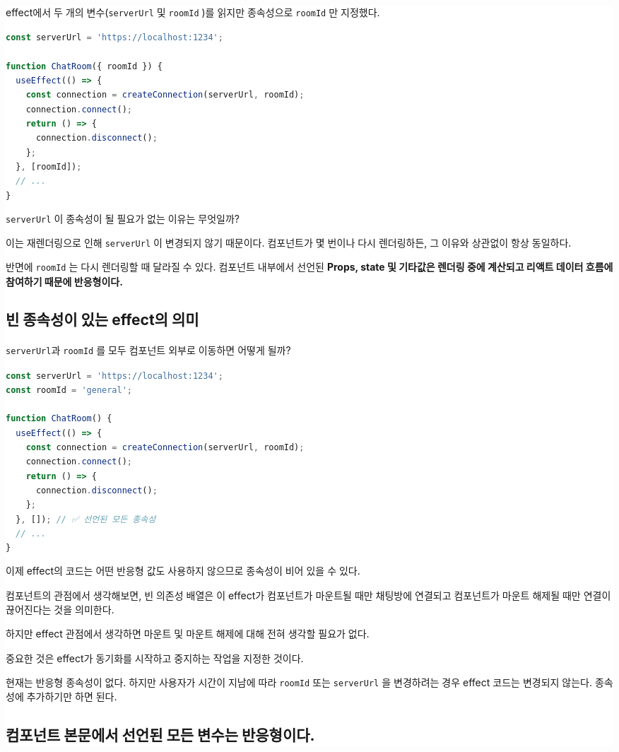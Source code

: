 effect에서 두 개의 변수(`serverUrl` 및 `roomId` )를 읽지만 종속성으로 `roomId` 만 지정했다.

```jsx
const serverUrl = 'https://localhost:1234';

function ChatRoom({ roomId }) {
  useEffect(() => {
    const connection = createConnection(serverUrl, roomId);
    connection.connect();
    return () => {
      connection.disconnect();
    };
  }, [roomId]);
  // ...
}
```

`serverUrl` 이 종속성이 될 필요가 없는 이유는 무엇일까?

이는 재렌더링으로 인해 `serverUrl` 이 변경되지 않기 때문이다. 컴포넌트가 몇 번이나 다시 렌더링하든, 그 이유와 상관없이 항상 동일하다.

반면에 `roomId` 는 다시 렌더링할 때 달라질 수 있다. 컴포넌트 내부에서 선언된 **Props, state 및 기타값은 렌더링 중에 계산되고 리액트 데이터 흐름에 참여하기 때문에 반응형이다.**

## 빈 종속성이 있는 effect의 의미

`serverUrl`과 `roomId` 를 모두 컴포넌트 외부로 이동하면 어떻게 될까?

```jsx
const serverUrl = 'https://localhost:1234';
const roomId = 'general';

function ChatRoom() {
  useEffect(() => {
    const connection = createConnection(serverUrl, roomId);
    connection.connect();
    return () => {
      connection.disconnect();
    };
  }, []); // ✅ 선언된 모든 종속성
  // ...
}
```

이제 effect의 코드는 어떤 반응형 값도 사용하지 않으므로 종속성이 비어 있을 수 있다.

컴포넌트의 관점에서 생각해보면, 빈 의존성 배열은 이 effect가 컴포넌트가 마운트될 때만 채팅방에 연결되고 컴포넌트가 마운트 해제될 때만 연결이 끊어진다는 것을 의미한다.

하지만 effect 관점에서 생각하면 마운트 및 마운트 해제에 대해 전혀 생각할 필요가 없다.

중요한 것은 effect가 동기화를 시작하고 중지하는 작업을 지정한 것이다. 

현재는 반응형 종속성이 없다. 하지만 사용자가 시간이 지남에 따라 `roomId` 또는 `serverUrl` 을 변경하려는 경우 effect 코드는 변경되지 않는다. 종속성에 추가하기만 하면 된다.

## 컴포넌트 본문에서 선언된 모든 변수는 반응형이다.

